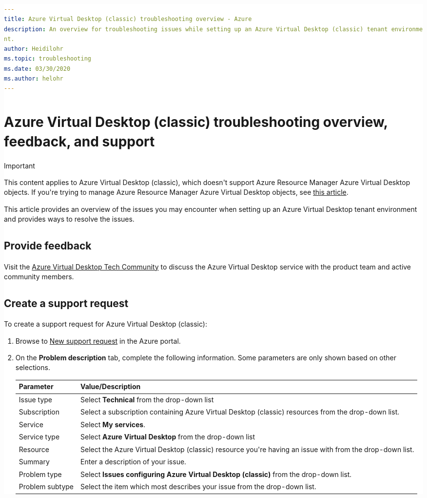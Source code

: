 ```yaml
---
title: Azure Virtual Desktop (classic) troubleshooting overview - Azure
description: An overview for troubleshooting issues while setting up an Azure Virtual Desktop (classic) tenant environment.
author: Heidilohr
ms.topic: troubleshooting
ms.date: 03/30/2020
ms.author: helohr
---
```

#  Azure Virtual Desktop (classic) troubleshooting overview, feedback, and support

>[!IMPORTANT]
>This content applies to Azure Virtual Desktop (classic), which doesn't support Azure Resource Manager Azure Virtual Desktop objects. If you're trying to manage Azure Resource Manager Azure Virtual Desktop objects, see [this article](../troubleshoot-set-up-overview.md).

This article provides an overview of the issues you may encounter when setting up an Azure Virtual Desktop tenant environment and provides ways to resolve the issues.

## Provide feedback

Visit the [Azure Virtual Desktop Tech Community](https://techcommunity.microsoft.com/t5/Windows-Virtual-Desktop/bd-p/WindowsVirtualDesktop) to discuss the Azure Virtual Desktop service with the product team and active community members.

## Create a support request

To create a support request for Azure Virtual Desktop (classic):

1. Browse to [New support request](https://portal.azure.com/#blade/Microsoft_Azure_Support/HelpAndSupportBlade/newsupportrequest) in the Azure portal.

1. On the **Problem description** tab, complete the following information. Some parameters are only shown based on other selections.

   | Parameter | Value/Description |
   |--|--|
   | Issue type | Select **Technical** from the drop-down list |
   | Subscription | Select a subscription containing Azure Virtual Desktop (classic) resources from the drop-down list. |
   | Service | Select **My services**. |
   | Service type | Select **Azure Virtual Desktop** from the drop-down list |
   | Resource | Select the Azure Virtual Desktop (classic) resource you're having an issue with from the drop-down list. |
   | Summary | Enter a description of your issue. |
   | Problem type | Select **Issues configuring Azure Virtual Desktop (classic)** from the drop-down list. |
   | Problem subtype | Select the item which most describes your issue from the drop-down list. |
